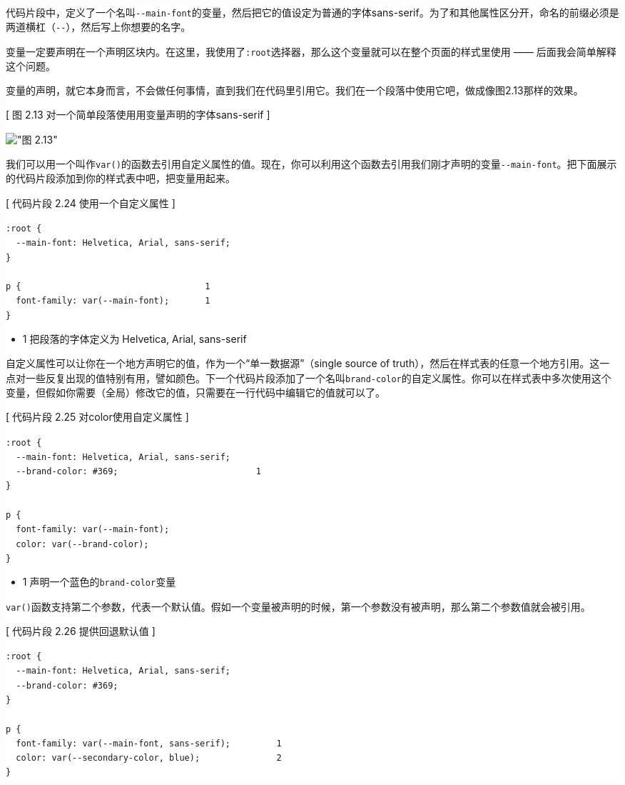 代码片段中，定义了一个名叫`--main-font`的变量，然后把它的值设定为普通的字体sans-serif。为了和其他属性区分开，命名的前缀必须是两道横杠（`--`），然后写上你想要的名字。

变量一定要声明在一个声明区块内。在这里，我使用了`:root`选择器，那么这个变量就可以在整个页面的样式里使用 —— 后面我会简单解释这个问题。

变量的声明，就它本身而言，不会做任何事情，直到我们在代码里引用它。我们在一个段落中使用它吧，做成像图2.13那样的效果。

[ 图 2.13 对一个简单段落使用用变量声明的字体sans-serif ]

!["图 2.13"](http://sinacloud.net/woodysblog/css-in-depth/02fig13_alt.jpg?KID=sina,sy81111wENh9pWSnk4Ev&Expires=1530702338&ssig=vODl2nMC4F)

我们可以用一个叫作`var()`的函数去引用自定义属性的值。现在，你可以利用这个函数去引用我们刚才声明的变量`--main-font`。把下面展示的代码片段添加到你的样式表中吧，把变量用起来。

[ 代码片段 2.24 使用一个自定义属性 ]

```
:root {
  --main-font: Helvetica, Arial, sans-serif;
}

p {                                    1
  font-family: var(--main-font);       1
}   
```

* 1 把段落的字体定义为 Helvetica, Arial, sans-serif

自定义属性可以让你在一个地方声明它的值，作为一个“单一数据源”（single source of truth），然后在样式表的任意一个地方引用。这一点对一些反复出现的值特别有用，譬如颜色。下一个代码片段添加了一个名叫`brand-color`的自定义属性。你可以在样式表中多次使用这个变量，但假如你需要（全局）修改它的值，只需要在一行代码中编辑它的值就可以了。

[ 代码片段 2.25 对color使用自定义属性 ]

```
:root {
  --main-font: Helvetica, Arial, sans-serif;
  --brand-color: #369;                           1
}

p {
  font-family: var(--main-font);
  color: var(--brand-color);
}
```

* 1 声明一个蓝色的`brand-color`变量

`var()`函数支持第二个参数，代表一个默认值。假如一个变量被声明的时候，第一个参数没有被声明，那么第二个参数值就会被引用。

[ 代码片段 2.26 提供回退默认值 ]

```
:root {
  --main-font: Helvetica, Arial, sans-serif;
  --brand-color: #369;
}

p {
  font-family: var(--main-font, sans-serif);         1
  color: var(--secondary-color, blue);               2
}
```
